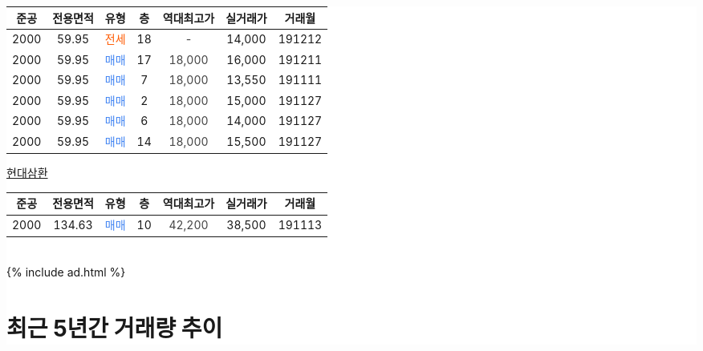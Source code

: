 |준공|전용면적|유형|층|역대최고가|실거래가|거래월|
|:---:|:---:|:---:|:---:|:---:|:---:|:---:|
|2000|59.95|<span style="color:#ff5a00">전세</span>|18|<span style="color:#444444">-</span>|14,000|191212|
|2000|59.95|<span style="color:#4285f3">매매</span>|17|<span style="color:#444444">18,000</span>|16,000|191211|
|2000|59.95|<span style="color:#4285f3">매매</span>|7|<span style="color:#444444">18,000</span>|13,550|191111|
|2000|59.95|<span style="color:#4285f3">매매</span>|2|<span style="color:#444444">18,000</span>|15,000|191127|
|2000|59.95|<span style="color:#4285f3">매매</span>|6|<span style="color:#444444">18,000</span>|14,000|191127|
|2000|59.95|<span style="color:#4285f3">매매</span>|14|<span style="color:#444444">18,000</span>|15,500|191127|

[현대삼환](https://search.naver.com/search.naver?query=%EA%B4%91%EC%A3%BC%EA%B4%91%EC%97%AD%EC%8B%9C+%EC%84%9C%EA%B5%AC+%ED%92%8D%EC%95%94%EB%8F%99+%ED%98%84%EB%8C%80%EC%82%BC%ED%99%98)

|준공|전용면적|유형|층|역대최고가|실거래가|거래월|
|:---:|:---:|:---:|:---:|:---:|:---:|:---:|
|2000|134.63|<span style="color:#4285f3">매매</span>|10|<span style="color:#444444">42,200</span>|38,500|191113|


<br>
{% include ad.html %}
<br>

# 최근 5년간 거래량 추이


<div style="width:100%;">
    <canvas id="deal_progress" height="200"></canvas>
</div>

<script>
new Chart(document.getElementById("deal_progress"), {
    type: 'line',
    data: {
        labels: ['201501','201502','201503','201504','201505','201506','201507','201508','201509','201510','201511','201512','201601','201602','201603','201604','201605','201606','201607','201608','201609','201610','201611','201612','201701','201702','201703','201704','201705','201706','201707','201708','201709','201710','201711','201712','201801','201802','201803','201804','201805','201806','201807','201808','201809','201810','201811','201812','201901','201902','201903','201904','201905','201906','201907','201908','201909','201910','201911','201912','202001'],
        datasets: [{
            label: '매매',
            pointRadius: 1,
            data: [124, 76, 106, 77, 57, 70, 69, 59, 61, 73, 48, 42, 52, 51, 59, 75, 60, 62, 76, 82, 67, 80, 68, 63, 57, 71, 79, 64, 80, 91, 82, 85, 94, 65, 78, 54, 84, 73, 94, 60, 68, 89, 51, 71, 92, 79, 68, 48, 43, 42, 42, 43, 41, 41, 47, 52, 41, 68, 57, 42, 5],
            borderColor: "rgba(255, 201, 14, 1)",
            backgroundColor: "rgba(255, 201, 14, 0.5)",
            fill: false,
            lineTension: 0
        },{
            label: '전월세',
            pointRadius: 1,
            data: [44, 34, 37, 30, 38, 33, 33, 46, 29, 23, 30, 38, 33, 41, 46, 40, 33, 32, 36, 40, 29, 37, 32, 23, 30, 30, 40, 28, 25, 36, 23, 32, 37, 25, 35, 43, 30, 27, 34, 32, 32, 26, 22, 29, 31, 34, 28, 27, 33, 40, 38, 30, 24, 25, 36, 35, 24, 44, 24, 21, 3],
            borderColor: "rgba(0, 141, 185, 1)",
            backgroundColor: "rgba(0, 141, 185, 0.5)",
            fill: false,
            lineTension: 0
        }
        ]
    },